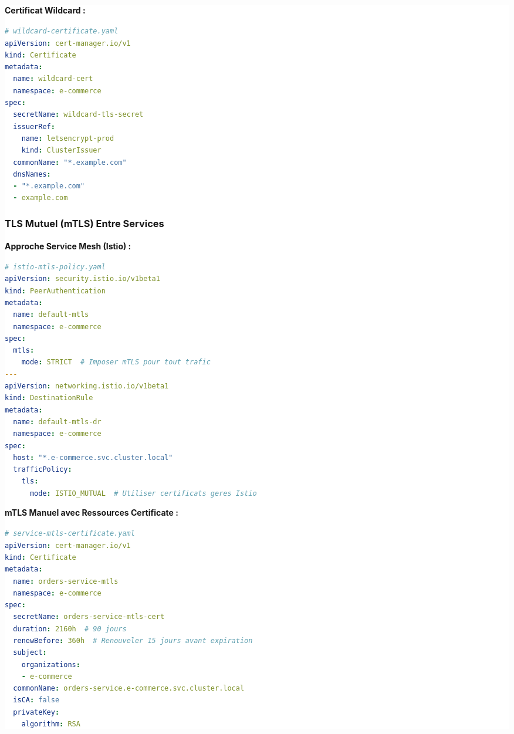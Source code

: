 **Certificat Wildcard :**

```yaml
# wildcard-certificate.yaml
apiVersion: cert-manager.io/v1
kind: Certificate
metadata:
  name: wildcard-cert
  namespace: e-commerce
spec:
  secretName: wildcard-tls-secret
  issuerRef:
    name: letsencrypt-prod
    kind: ClusterIssuer
  commonName: "*.example.com"
  dnsNames:
  - "*.example.com"
  - example.com
```

### TLS Mutuel (mTLS) Entre Services

**Approche Service Mesh (Istio) :**

```yaml
# istio-mtls-policy.yaml
apiVersion: security.istio.io/v1beta1
kind: PeerAuthentication
metadata:
  name: default-mtls
  namespace: e-commerce
spec:
  mtls:
    mode: STRICT  # Imposer mTLS pour tout trafic
---
apiVersion: networking.istio.io/v1beta1
kind: DestinationRule
metadata:
  name: default-mtls-dr
  namespace: e-commerce
spec:
  host: "*.e-commerce.svc.cluster.local"
  trafficPolicy:
    tls:
      mode: ISTIO_MUTUAL  # Utiliser certificats geres Istio
```

**mTLS Manuel avec Ressources Certificate :**

```yaml
# service-mtls-certificate.yaml
apiVersion: cert-manager.io/v1
kind: Certificate
metadata:
  name: orders-service-mtls
  namespace: e-commerce
spec:
  secretName: orders-service-mtls-cert
  duration: 2160h  # 90 jours
  renewBefore: 360h  # Renouveler 15 jours avant expiration
  subject:
    organizations:
    - e-commerce
  commonName: orders-service.e-commerce.svc.cluster.local
  isCA: false
  privateKey:
    algorithm: RSA
```